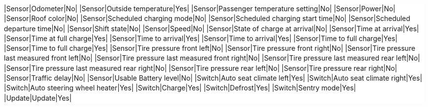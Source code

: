 |Sensor|Odometer|No|
|Sensor|Outside temperature|Yes|
|Sensor|Passenger temperature setting|No|
|Sensor|Power|No|
|Sensor|Roof color|No|
|Sensor|Scheduled charging mode|No|
|Sensor|Scheduled charging start time|No|
|Sensor|Scheduled departure time|No|
|Sensor|Shift state|No|
|Sensor|Speed|No|
|Sensor|State of charge at arrival|No|
|Sensor|Time at arrival|Yes|
|Sensor|Time at full charge|Yes|
|Sensor|Time to arrival|Yes|
|Sensor|Time to arrival|Yes|
|Sensor|Time to full charge|Yes|
|Sensor|Time to full charge|Yes|
|Sensor|Tire pressure front left|No|
|Sensor|Tire pressure front right|No|
|Sensor|Tire pressure last measured front left|No|
|Sensor|Tire pressure last measured front right|No|
|Sensor|Tire pressure last measured rear left|No|
|Sensor|Tire pressure last measured rear right|No|
|Sensor|Tire pressure rear left|No|
|Sensor|Tire pressure rear right|No|
|Sensor|Traffic delay|No|
|Sensor|Usable Battery level|No|
|Switch|Auto seat climate left|Yes|
|Switch|Auto seat climate right|Yes|
|Switch|Auto steering wheel heater|Yes|
|Switch|Charge|Yes|
|Switch|Defrost|Yes|
|Switch|Sentry mode|Yes|
|Update|Update|Yes|
